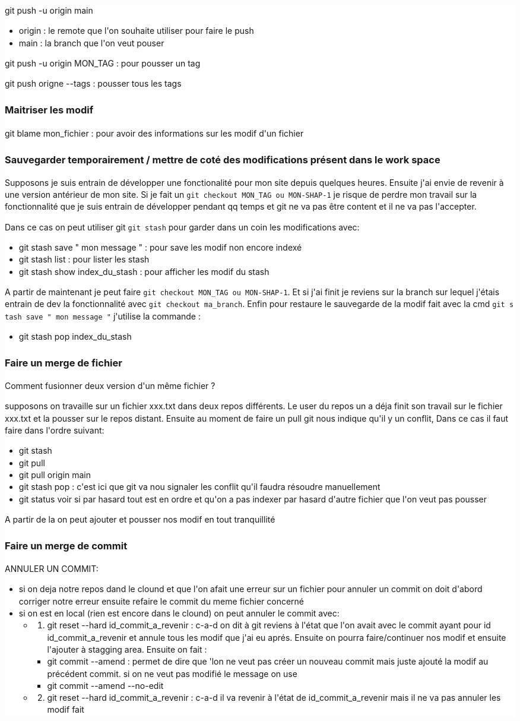 git push -u origin main
- origin : le remote que l'on souhaite utiliser pour faire le push
- main : la branch que l'on veut pouser

git push -u origin MON_TAG : pour pousser un tag

git push origne --tags : pousser tous les tags

### Maitriser les modif
git blame mon_fichier : pour avoir des informations sur les modif d'un fichier 

### Sauvegarder temporairement / mettre de coté des modifications présent dans le work space
Supposons je suis entrain de développer une fonctionalité pour mon site depuis quelques heures. Ensuite j'ai envie de revenir à une version antérieur de mon site. Si je fait un `git checkout MON_TAG ou MON-SHAP-1` je risque de perdre mon travail sur la fonctionnalité que je suis entrain de développer pendant qq temps et git ne va pas être content et il ne va pas l'accepter.

Dans ce cas on peut utiliser git `git stash` pour garder dans un coin les modifications avec:
- git stash save " mon message " : pour save les modif non encore indexé
- git stash list : pour lister les stash
- git stash show index_du_stash : pour afficher les modif du stash

 A partir de maintenant je peut faire `git checkout MON_TAG ou MON-SHAP-1`. Et si j'ai finit je reviens sur la branch sur lequel j'étais entrain de dev la fonctionnalité avec `git checkout ma_branch`. Enfin pour restaure le sauvegarde de la modif fait avec la cmd `git stash save " mon message "` j'utilise la commande :
 - git stash pop  index_du_stash

 ### Faire un merge de fichier
 Comment fusionner deux version d'un même fichier ?

 supposons on travaille sur un fichier xxx.txt dans deux repos différents. Le user du repos un a déja finit son travail sur le fichier xxx.txt et la pousser sur le repos distant. Ensuite au moment de faire un pull git nous indique qu'il y un conflit, Dans ce cas il faut faire dans l'ordre suivant:
 - git stash
 - git pull
 - git  pull origin main
 - git stash pop : c'est ici que git va nou signaler les conflit qu'il faudra résoudre manuellement 
 - git status voir si par hasard tout est en ordre et qu'on a pas indexer par hasard d'autre fichier que l'on veut pas pousser
 
 A partir de la on peut ajouter et pousser nos modif en tout tranquillité

  ### Faire un merge de commit
  


ANNULER UN COMMIT:
- si on deja notre repos dand le clound et que l'on afait une erreur sur un fichier pour annuler un commit on doit d'abord corriger notre erreur ensuite refaire le commit du meme fichier concerné
- si on est en local (rien est encore dans le clound) on peut annuler le commit avec:
    - 1) git reset --hard id_commit_a_revenir : c-a-d on dit à git reviens à l'état que l'on avait avec le commit ayant pour id id_commit_a_revenir et annule tous les modif que j'ai eu aprés. Ensuite on pourra faire/continuer nos modif et ensuite l'ajouter à stagging area. Ensuite on fait :
        - git commit --amend : permet de dire que 'lon ne veut pas créer un nouveau commit mais juste ajouté la modif au précédent commit. si on ne veut pas modifié le message on use
        - git commit --amend --no-edit
    - 2) git reset --hard id_commit_a_revenir :  c-a-d il va revenir à l'état de id_commit_a_revenir mais il ne va pas annuler les modif fait 
